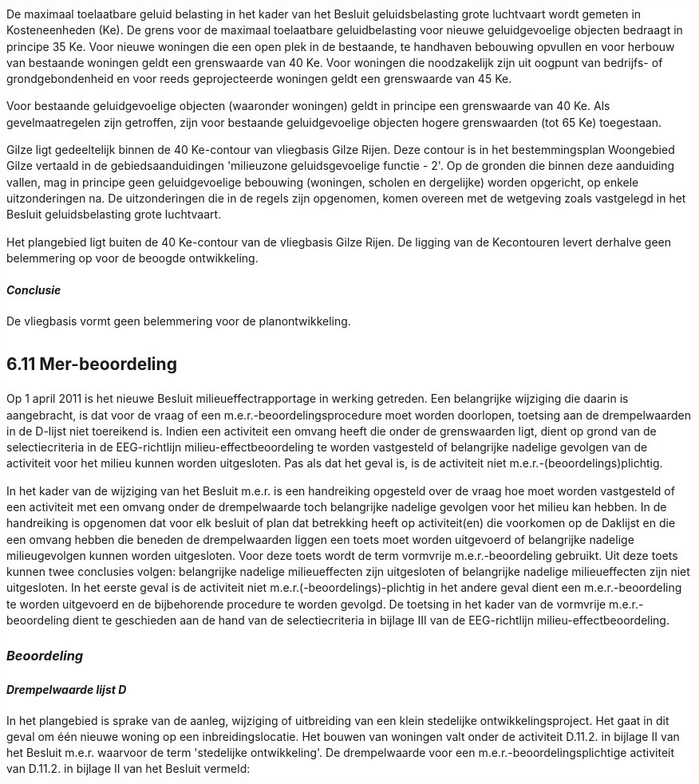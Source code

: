 De maximaal toelaatbare geluid belasting in het kader van het Besluit geluidsbelasting grote luchtvaart wordt gemeten in Kosteneenheden (Ke). De grens voor de maximaal toelaatbare geluidbelasting voor nieuwe geluidgevoelige objecten bedraagt in principe 35 Ke. Voor nieuwe woningen die een open plek in de bestaande, te handhaven bebouwing opvullen en voor herbouw van bestaande woningen geldt een grenswaarde van 40 Ke. Voor woningen die noodzakelijk zijn uit oogpunt van bedrijfs- of grondgebondenheid en voor reeds geprojecteerde woningen geldt een grenswaarde van 45 Ke.

Voor bestaande geluidgevoelige objecten (waaronder woningen) geldt in principe een grenswaarde van 40 Ke. Als gevelmaatregelen zijn getroffen, zijn voor bestaande geluidgevoelige objecten hogere grenswaarden (tot 65 Ke) toegestaan.

Gilze ligt gedeeltelijk binnen de 40 Ke-contour van vliegbasis Gilze Rijen. Deze contour is in het bestemmingsplan Woongebied Gilze vertaald in de gebiedsaanduidingen 'milieuzone geluidsgevoelige functie - 2'. Op de gronden die binnen deze aanduiding vallen, mag in principe geen geluidgevoelige bebouwing (woningen, scholen en dergelijke) worden opgericht, op enkele uitzonderingen na. De uitzonderingen die in de regels zijn opgenomen, komen overeen met de wetgeving zoals vastgelegd in het Besluit geluidsbelasting grote luchtvaart.

Het plangebied ligt buiten de 40 Ke-contour van de vliegbasis Gilze Rijen. De ligging van de Kecontouren levert derhalve geen belemmering op voor de beoogde ontwikkeling.

#### *Conclusie*

De vliegbasis vormt geen belemmering voor de planontwikkeling.

## 6.11 Mer-beoordeling

Op 1 april 2011 is het nieuwe Besluit milieueffectrapportage in werking getreden. Een belangrijke wijziging die daarin is aangebracht, is dat voor de vraag of een m.e.r.-beoordelingsprocedure moet worden doorlopen, toetsing aan de drempelwaarden in de D-lijst niet toereikend is. Indien een activiteit een omvang heeft die onder de grenswaarden ligt, dient op grond van de selectiecriteria in de EEG-richtlijn milieu-effectbeoordeling te worden vastgesteld of belangrijke nadelige gevolgen van de activiteit voor het milieu kunnen worden uitgesloten. Pas als dat het geval is, is de activiteit niet m.e.r.-(beoordelings)plichtig.

In het kader van de wijziging van het Besluit m.e.r. is een handreiking opgesteld over de vraag hoe moet worden vastgesteld of een activiteit met een omvang onder de drempelwaarde toch belangrijke nadelige gevolgen voor het milieu kan hebben. In de handreiking is opgenomen dat voor elk besluit of plan dat betrekking heeft op activiteit(en) die voorkomen op de Daklijst en die een omvang hebben die beneden de drempelwaarden liggen een toets moet worden uitgevoerd of belangrijke nadelige milieugevolgen kunnen worden uitgesloten. Voor deze toets wordt de term vormvrije m.e.r.-beoordeling gebruikt. Uit deze toets kunnen twee conclusies volgen: belangrijke nadelige milieueffecten zijn uitgesloten of belangrijke nadelige milieueffecten zijn niet uitgesloten. In het eerste geval is de activiteit niet m.e.r.(-beoordelings)-plichtig in het andere geval dient een m.e.r.-beoordeling te worden uitgevoerd en de bijbehorende procedure te worden gevolgd. De toetsing in het kader van de vormvrije m.e.r.-beoordeling dient te geschieden aan de hand van de selectiecriteria in bijlage III van de EEG-richtlijn milieu-effectbeoordeling.

### *Beoordeling*

#### *Drempelwaarde lijst D*

In het plangebied is sprake van de aanleg, wijziging of uitbreiding van een klein stedelijke ontwikkelingsproject. Het gaat in dit geval om één nieuwe woning op een inbreidingslocatie. Het bouwen van woningen valt onder de activiteit D.11.2. in bijlage II van het Besluit m.e.r. waarvoor de term 'stedelijke ontwikkeling'. De drempelwaarde voor een m.e.r.-beoordelingsplichtige activiteit van D.11.2. in bijlage II van het Besluit vermeld:
